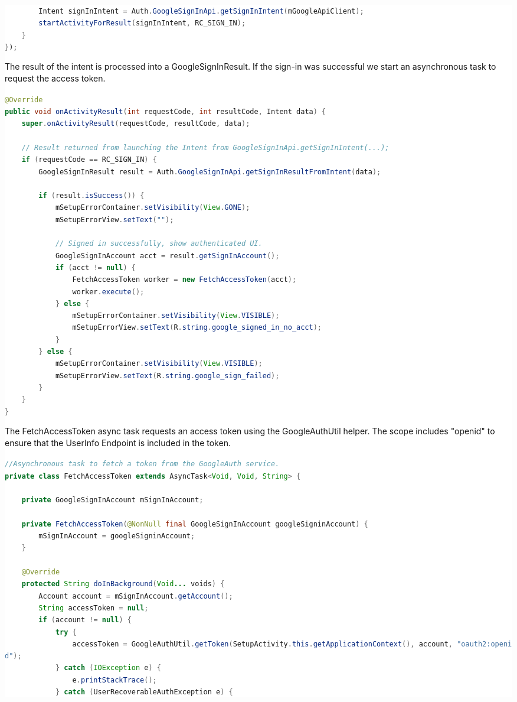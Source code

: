 ```java
        Intent signInIntent = Auth.GoogleSignInApi.getSignInIntent(mGoogleApiClient);
        startActivityForResult(signInIntent, RC_SIGN_IN);
    }
});
```



The result of the intent is processed into a GoogleSignInResult. If the sign-in was successful we start an asynchronous task to request the access token.

```java
@Override
public void onActivityResult(int requestCode, int resultCode, Intent data) {
    super.onActivityResult(requestCode, resultCode, data);

    // Result returned from launching the Intent from GoogleSignInApi.getSignInIntent(...);
    if (requestCode == RC_SIGN_IN) {
        GoogleSignInResult result = Auth.GoogleSignInApi.getSignInResultFromIntent(data);

        if (result.isSuccess()) {
            mSetupErrorContainer.setVisibility(View.GONE);
            mSetupErrorView.setText("");

            // Signed in successfully, show authenticated UI.
            GoogleSignInAccount acct = result.getSignInAccount();
            if (acct != null) {
                FetchAccessToken worker = new FetchAccessToken(acct);
                worker.execute();
            } else {
                mSetupErrorContainer.setVisibility(View.VISIBLE);
                mSetupErrorView.setText(R.string.google_signed_in_no_acct);
            }
        } else {
            mSetupErrorContainer.setVisibility(View.VISIBLE);
            mSetupErrorView.setText(R.string.google_sign_failed);
        }
    }
}
```



The FetchAccessToken async task requests an access token using the GoogleAuthUtil helper. The scope includes  "openid" to ensure that the UserInfo Endpoint is included in the token.

```java
//Asynchronous task to fetch a token from the GoogleAuth service.
private class FetchAccessToken extends AsyncTask<Void, Void, String> {

    private GoogleSignInAccount mSignInAccount;

    private FetchAccessToken(@NonNull final GoogleSignInAccount googleSigninAccount) {
        mSignInAccount = googleSigninAccount;
    }

    @Override
    protected String doInBackground(Void... voids) {
        Account account = mSignInAccount.getAccount();
        String accessToken = null;
        if (account != null) {
            try {
                accessToken = GoogleAuthUtil.getToken(SetupActivity.this.getApplicationContext(), account, "oauth2:openid");
            } catch (IOException e) {
                e.printStackTrace();
            } catch (UserRecoverableAuthException e) {
```